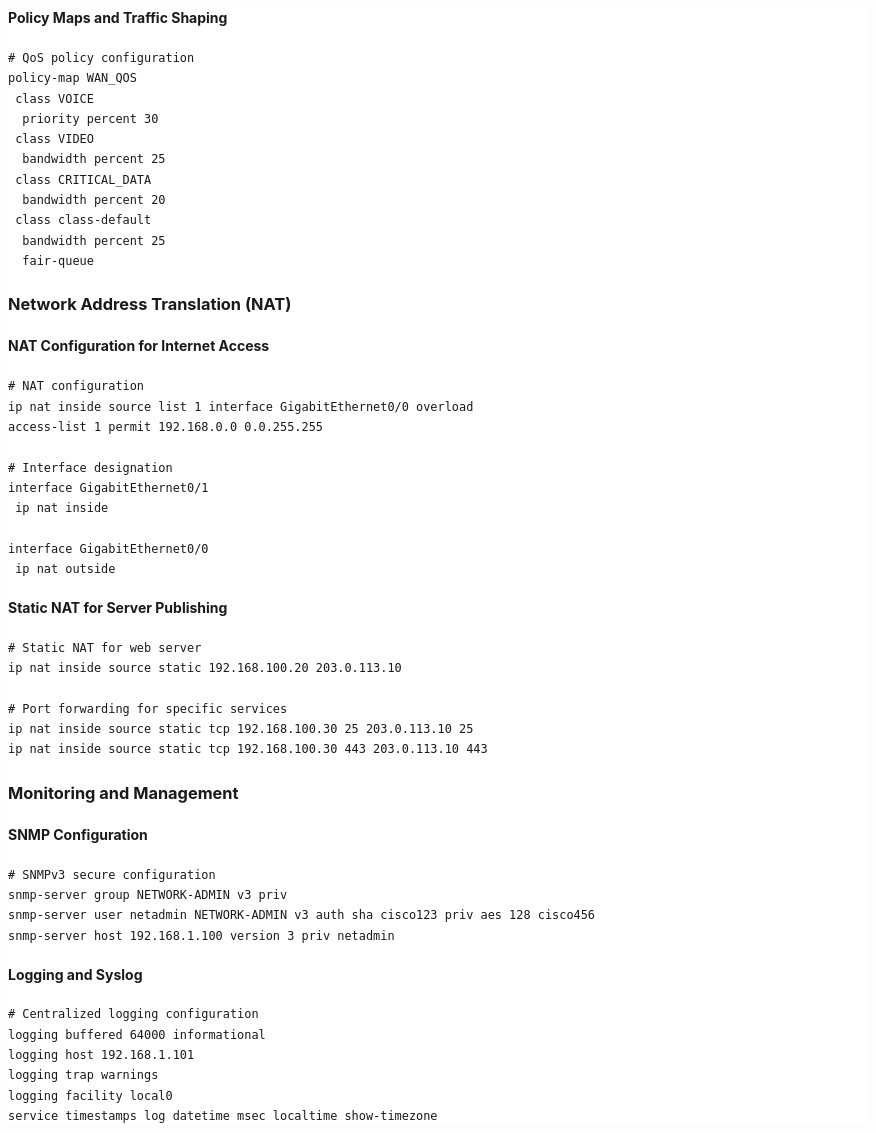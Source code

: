#### Policy Maps and Traffic Shaping
```cisco
# QoS policy configuration
policy-map WAN_QOS
 class VOICE
  priority percent 30
 class VIDEO
  bandwidth percent 25
 class CRITICAL_DATA
  bandwidth percent 20
 class class-default
  bandwidth percent 25
  fair-queue
```

### Network Address Translation (NAT)

#### NAT Configuration for Internet Access
```cisco
# NAT configuration
ip nat inside source list 1 interface GigabitEthernet0/0 overload
access-list 1 permit 192.168.0.0 0.0.255.255

# Interface designation
interface GigabitEthernet0/1
 ip nat inside

interface GigabitEthernet0/0
 ip nat outside
```

#### Static NAT for Server Publishing
```cisco
# Static NAT for web server
ip nat inside source static 192.168.100.20 203.0.113.10

# Port forwarding for specific services
ip nat inside source static tcp 192.168.100.30 25 203.0.113.10 25
ip nat inside source static tcp 192.168.100.30 443 203.0.113.10 443
```

### Monitoring and Management

#### SNMP Configuration
```cisco
# SNMPv3 secure configuration
snmp-server group NETWORK-ADMIN v3 priv
snmp-server user netadmin NETWORK-ADMIN v3 auth sha cisco123 priv aes 128 cisco456
snmp-server host 192.168.1.100 version 3 priv netadmin
```

#### Logging and Syslog
```cisco
# Centralized logging configuration
logging buffered 64000 informational
logging host 192.168.1.101
logging trap warnings
logging facility local0
service timestamps log datetime msec localtime show-timezone
```
